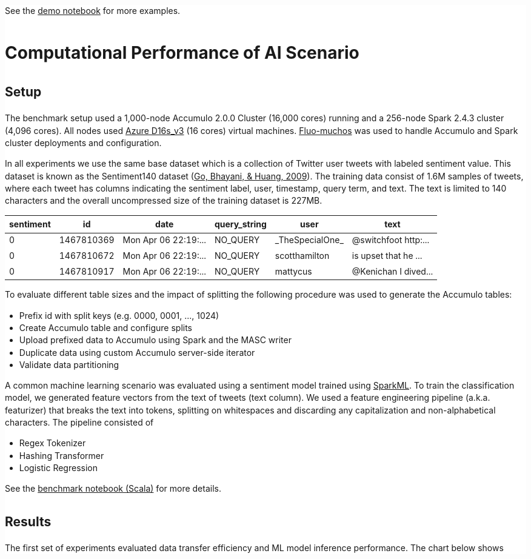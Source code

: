 See the [demo notebook](https://github.com/microsoft/masc/blob/master/connector/examples/AccumuloSparkConnector.ipynb) for more examples.

# Computational Performance of AI Scenario
## Setup
The benchmark setup used a 1,000-node Accumulo 2.0.0 Cluster (16,000 cores) running and a 256-node Spark 2.4.3 cluster (4,096 cores). All nodes used [Azure D16s\_v3](https://docs.microsoft.com/en-us/azure/virtual-machines/windows/sizes-general) (16 cores) virtual machines. [Fluo-muchos](https://github.com/apache/fluo-muchos) was used to handle Accumulo and Spark cluster deployments and configuration.

In all experiments we use the same base dataset which is a collection of Twitter user tweets with labeled sentiment value. This dataset is known as the Sentiment140 dataset ([Go, Bhayani, & Huang, 2009](https://www-nlp.stanford.edu/courses/cs224n/2009/fp/3.pdf)). The training data consist of 1.6M samples of tweets, where each tweet has columns indicating the sentiment label, user, timestamp, query term, and text. The text is limited to 140 characters and the overall uncompressed size of the training dataset is 227MB.

| sentiment | id | date | query\_string | user | text |
| --- | --- | --- | --- | --- | --- |
|0|1467810369|Mon Apr 06 22:19:...|    NO\_QUERY|\_TheSpecialOne\_|@switchfoot http:...|
|0|1467810672|Mon Apr 06 22:19:...|    NO\_QUERY|  scotthamilton|is upset that he ...|
|0|1467810917|Mon Apr 06 22:19:...|    NO\_QUERY|       mattycus|@Kenichan I dived...|

To evaluate different table sizes and the impact of splitting the following procedure was used to generate the Accumulo tables:

- Prefix id with split keys (e.g. 0000, 0001, ..., 1024)
- Create Accumulo table and configure splits
- Upload prefixed data to Accumulo using Spark and the MASC writer
- Duplicate data using custom Accumulo server-side iterator
- Validate data partitioning

A common machine learning scenario was evaluated using a sentiment model trained using [SparkML](https://spark.apache.org/docs/latest/ml-guide.html).
To train the classification model, we generated feature vectors from the text of tweets (text column). We used a feature engineering pipeline (a.k.a. featurizer) that breaks the text into tokens, splitting on whitespaces and discarding any capitalization and non-alphabetical characters. The pipeline consisted of

- Regex Tokenizer
- Hashing Transformer
- Logistic Regression

See the [benchmark notebook (Scala)](https://github.com/microsoft/masc/blob/master/connector/examples/AccumuloSparkConnectorBenchmark.ipynb) for more details.

## Results
The first set of experiments evaluated data transfer efficiency and ML model inference performance. The chart below shows
